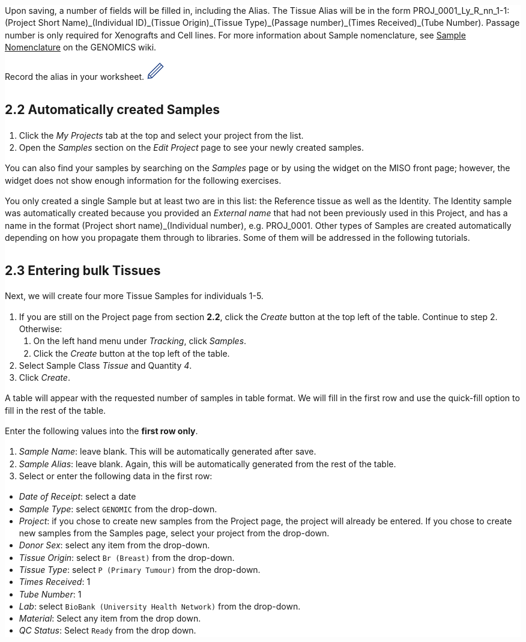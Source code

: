 Upon saving, a number of fields will be filled in, including the Alias. The Tissue
Alias will be in the form PROJ\_0001\_Ly\_R\_nn\_1-1: (Project Short
Name)\_(Individual ID)\_(Tissue Origin)\_(Tissue Type)\_(Passage number)\_(Times
Received)\_(Tube Number). Passage number is only required for Xenografts and Cell
lines. For more information about Sample nomenclature, see <a
href="https://wiki.oicr.on.ca/display/GENOMICS/LIMS+Guidelines#LIMSGuidelines-SampleNomenclature"
target="_new">Sample Nomenclature</a> on the GENOMICS wiki.

Record the alias in your worksheet. <img src="pics/blue_pencil.png"> 

## 2.2 Automatically created Samples

1. Click the _My Projects_ tab at the top and select your project from the list.
1. Open the _Samples_ section on the _Edit Project_ page to see your newly
created samples.

You can also find your samples by searching on the _Samples_ page or by using the widget
on the MISO front page; however, the widget does not show enough information for the
following exercises.

You only created a single Sample but at least two are in this list: the
Reference tissue as well as the Identity. The Identity sample was automatically
created because you provided an _External name_ that had not been previously
used in this Project, and has a name in the format (Project short
name)\_(Individual number), e.g. PROJ_0001. Other types of Samples are created automatically depending
on how you propagate them through to libraries. Some of them will be addressed
in the following tutorials.

## 2.3 Entering bulk Tissues

Next, we will create four more Tissue Samples for individuals 1-5.

1. If you are still on the Project page from section **2.2**, click the
_Create_ button at the top left of the table. Continue to step 2. Otherwise:
    1. On the left hand menu under _Tracking_, click _Samples_.
    1. Click the _Create_ button at the top left of the table.
1. Select Sample Class _Tissue_ and Quantity _4_.
1. Click _Create_.

A table will appear with the requested number of samples in table format. We
will fill in the first row and use the quick-fill option to fill in the rest of
the table.

Enter the following values into the **first row only**.

1. _Sample Name_: leave blank. This will be automatically generated after save.
1. _Sample Alias_: leave blank. Again, this will be automatically generated from
the rest of the table.
1. Select or enter the following data in the first row:
  * _Date of Receipt_: select a date
  * _Sample Type_: select `GENOMIC` from the drop-down.
  * _Project_: if you chose to create new samples from the Project page,
  the project will already be entered. If you chose to create new samples
  from the Samples page, select your project from the drop-down.
  * _Donor Sex_: select any item from the drop-down.
  * _Tissue Origin_: select `Br (Breast)` from the drop-down.
  * _Tissue Type_: select `P (Primary Tumour)` from the drop-down.
  * _Times Received_: 1
  * _Tube Number_: 1
  * _Lab_: select `BioBank (University Health Network)` from the drop-down.
  * _Material_: Select any item from the drop down.
  * _QC Status_: Select `Ready` from the drop down.
